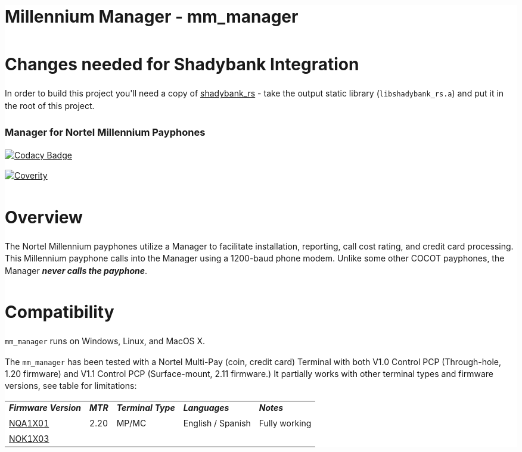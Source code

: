# Millennium Manager - mm_manager

# Changes needed for Shadybank Integration

In order to build this project you'll need a copy of [shadybank_rs](https://github.com/kscz/shadybank_rs) - take the output static library (`libshadybank_rs.a`) and put it in the root of this project.

### Manager for Nortel Millennium Payphones

[![Codacy Badge](https://app.codacy.com/project/badge/Grade/550811fd0fa140279b4edc2c1044860b)](https://www.codacy.com/gh/hharte/mm_manager/dashboard?utm_source=github.com&amp;utm_medium=referral&amp;utm_content=hharte/mm_manager&amp;utm_campaign=Badge_Grade)

[![Coverity](https://scan.coverity.com/projects/20341/badge.svg)](https://scan.coverity.com/projects/hharte-mm_manager)


# Overview

The Nortel Millennium payphones utilize a Manager to facilitate installation, reporting, call cost rating, and credit card processing.  This Millennium payphone calls into the Manager using a 1200-baud phone modem.  Unlike some other COCOT payphones, the Manager **_never calls the payphone_**.


# Compatibility

`mm_manager` runs on Windows, Linux, and MacOS X.

The `mm_manager` has been tested with a Nortel Multi-Pay (coin, credit card) Terminal with both V1.0 Control PCP (Through-hole, 1.20 firmware) and V1.1 Control PCP (Surface-mount, 2.11 firmware.)  It partially works with other terminal types and firmware versions, see table for limitations:


<table>
  <tr>
   <td><strong><em>Firmware Version</em></strong>
   </td>
   <td><strong><em>MTR</em></strong>
   </td>
   <td><strong><em>Terminal Type</em></strong>
   </td>
   <td><strong><em>Languages</em></strong>
   </td>
   <td><strong><em>Notes</em></strong>
   </td>
  </tr>
  <tr>
   <td><a href="https://github.com/muccc/millennium/blob/master/firmware/NQA1X01/NT_FW_2.12_U2_Rev2_CPC_STM29F040B_32PLCC">NQA1X01</a>
   </td>
   <td>2.20
   </td>
   <td>MP/MC
   </td>
   <td>English / Spanish
   </td>
   <td>Fully working
   </td>
  </tr>
  <tr>
   <td><a href="https://github.com/muccc/millennium/tree/master/firmware/NOK1X03">NOK1X03</a>
   </td>
